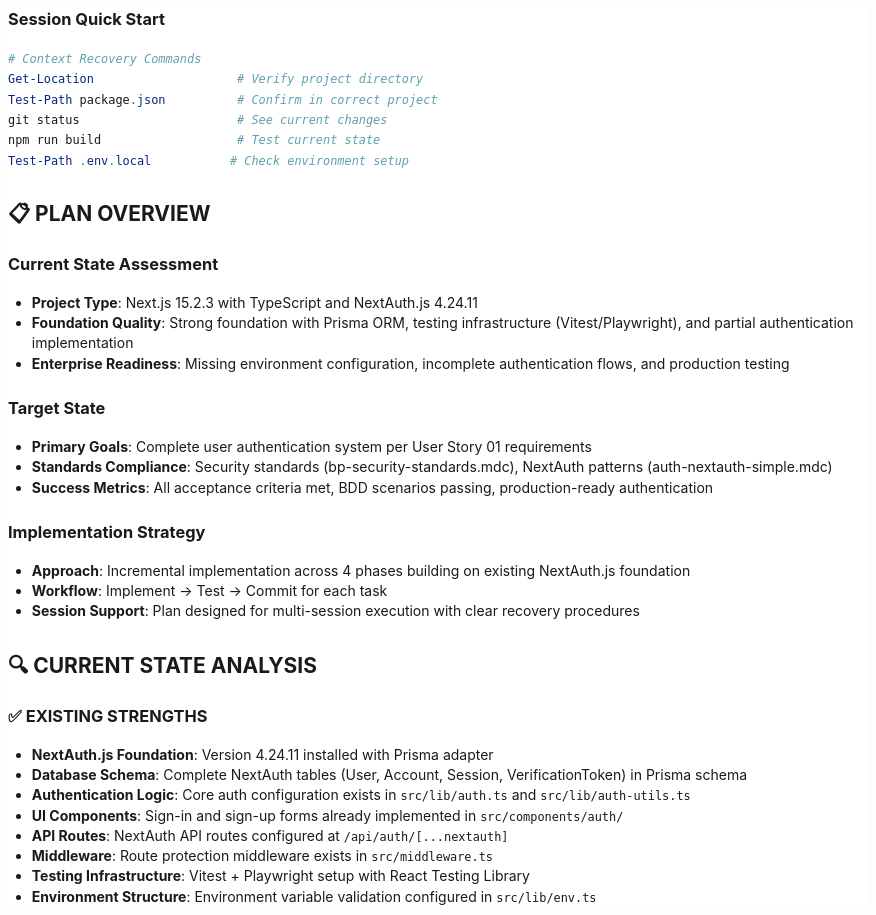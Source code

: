 ### **Session Quick Start**

```powershell
# Context Recovery Commands
Get-Location                    # Verify project directory
Test-Path package.json          # Confirm in correct project
git status                      # See current changes
npm run build                   # Test current state
Test-Path .env.local           # Check environment setup
```

## 📋 **PLAN OVERVIEW**

### **Current State Assessment**

- **Project Type**: Next.js 15.2.3 with TypeScript and NextAuth.js 4.24.11
- **Foundation Quality**: Strong foundation with Prisma ORM, testing infrastructure (Vitest/Playwright), and partial authentication implementation
- **Enterprise Readiness**: Missing environment configuration, incomplete authentication flows, and production testing

### **Target State**

- **Primary Goals**: Complete user authentication system per User Story 01 requirements
- **Standards Compliance**: Security standards (bp-security-standards.mdc), NextAuth patterns (auth-nextauth-simple.mdc)
- **Success Metrics**: All acceptance criteria met, BDD scenarios passing, production-ready authentication

### **Implementation Strategy**

- **Approach**: Incremental implementation across 4 phases building on existing NextAuth.js foundation
- **Workflow**: Implement → Test → Commit for each task
- **Session Support**: Plan designed for multi-session execution with clear recovery procedures

## 🔍 **CURRENT STATE ANALYSIS**

### ✅ **EXISTING STRENGTHS**

- **NextAuth.js Foundation**: Version 4.24.11 installed with Prisma adapter
- **Database Schema**: Complete NextAuth tables (User, Account, Session, VerificationToken) in Prisma schema
- **Authentication Logic**: Core auth configuration exists in `src/lib/auth.ts` and `src/lib/auth-utils.ts`
- **UI Components**: Sign-in and sign-up forms already implemented in `src/components/auth/`
- **API Routes**: NextAuth API routes configured at `/api/auth/[...nextauth]`
- **Middleware**: Route protection middleware exists in `src/middleware.ts`
- **Testing Infrastructure**: Vitest + Playwright setup with React Testing Library
- **Environment Structure**: Environment variable validation configured in `src/lib/env.ts`
